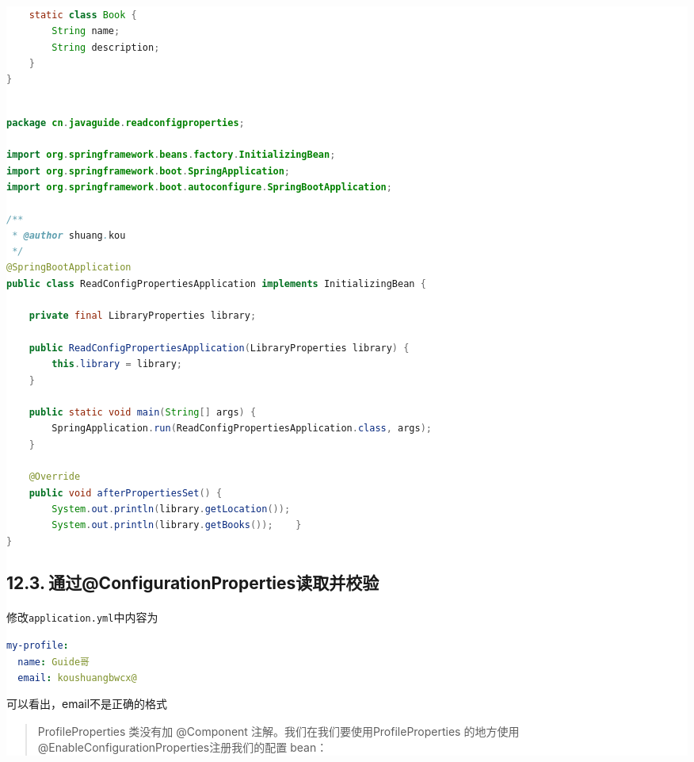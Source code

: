 ```java
    static class Book {
        String name;
        String description;
    }
}
```

```java

package cn.javaguide.readconfigproperties;

import org.springframework.beans.factory.InitializingBean;
import org.springframework.boot.SpringApplication;
import org.springframework.boot.autoconfigure.SpringBootApplication;

/**
 * @author shuang.kou
 */
@SpringBootApplication
public class ReadConfigPropertiesApplication implements InitializingBean {

    private final LibraryProperties library;

    public ReadConfigPropertiesApplication(LibraryProperties library) {
        this.library = library;
    }

    public static void main(String[] args) {
        SpringApplication.run(ReadConfigPropertiesApplication.class, args);
    }

    @Override
    public void afterPropertiesSet() {
        System.out.println(library.getLocation());
        System.out.println(library.getBooks());    }
}
```

## 12.3. 通过@ConfigurationProperties读取并校验

修改`application.yml`中内容为

```yaml
my-profile:
  name: Guide哥
  email: koushuangbwcx@
```

可以看出，email不是正确的格式

> ProfileProperties 类没有加 @Component 注解。我们在我们要使用ProfileProperties 的地方使用@EnableConfigurationProperties注册我们的配置 bean：
